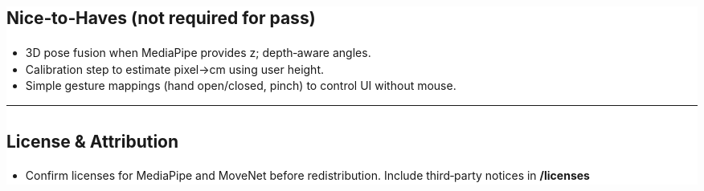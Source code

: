 ## Nice‑to‑Haves (not required for pass)
- 3D pose fusion when MediaPipe provides z; depth‑aware angles.
- Calibration step to estimate pixel→cm using user height.
- Simple gesture mappings (hand open/closed, pinch) to control UI without mouse.

---

## License & Attribution
- Confirm licenses for MediaPipe and MoveNet before redistribution. Include third‑party notices in **/licenses**
